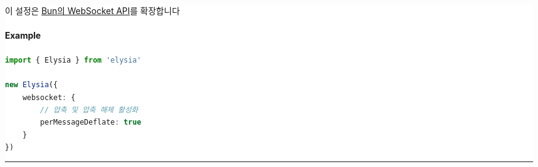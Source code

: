 이 설정은 [Bun의 WebSocket API](https://bun.sh/docs/api/websockets)를 확장합니다

#### Example
```ts
import { Elysia } from 'elysia'

new Elysia({
	websocket: {
		// 압축 및 압축 해제 활성화
    	perMessageDeflate: true
	}
})
```

---


